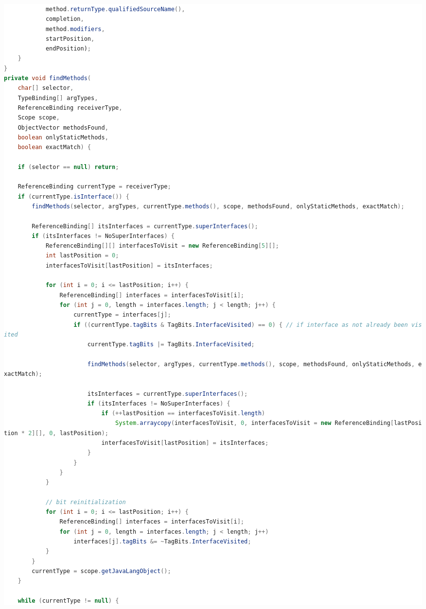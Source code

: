 ```java
			method.returnType.qualifiedSourceName(),
			completion,
			method.modifiers,
			startPosition,
			endPosition);
	}
}
private void findMethods(
	char[] selector,
	TypeBinding[] argTypes,
	ReferenceBinding receiverType,
	Scope scope,
	ObjectVector methodsFound,
	boolean onlyStaticMethods,
	boolean exactMatch) {

	if (selector == null) return;

	ReferenceBinding currentType = receiverType;
	if (currentType.isInterface()) {
		findMethods(selector, argTypes, currentType.methods(), scope, methodsFound, onlyStaticMethods, exactMatch);

		ReferenceBinding[] itsInterfaces = currentType.superInterfaces();
		if (itsInterfaces != NoSuperInterfaces) {
			ReferenceBinding[][] interfacesToVisit = new ReferenceBinding[5][];
			int lastPosition = 0;
			interfacesToVisit[lastPosition] = itsInterfaces;
			
			for (int i = 0; i <= lastPosition; i++) {
				ReferenceBinding[] interfaces = interfacesToVisit[i];
				for (int j = 0, length = interfaces.length; j < length; j++) {
					currentType = interfaces[j];
					if ((currentType.tagBits & TagBits.InterfaceVisited) == 0) { // if interface as not already been visited
						currentType.tagBits |= TagBits.InterfaceVisited;

						findMethods(selector, argTypes, currentType.methods(), scope, methodsFound, onlyStaticMethods, exactMatch);

						itsInterfaces = currentType.superInterfaces();
						if (itsInterfaces != NoSuperInterfaces) {
							if (++lastPosition == interfacesToVisit.length)
								System.arraycopy(interfacesToVisit, 0, interfacesToVisit = new ReferenceBinding[lastPosition * 2][], 0, lastPosition);
							interfacesToVisit[lastPosition] = itsInterfaces;
						}
					}
				}
			}

			// bit reinitialization
			for (int i = 0; i <= lastPosition; i++) {
				ReferenceBinding[] interfaces = interfacesToVisit[i];
				for (int j = 0, length = interfaces.length; j < length; j++)
					interfaces[j].tagBits &= ~TagBits.InterfaceVisited;
			}
		}
		currentType = scope.getJavaLangObject();
	}

	while (currentType != null) {
```